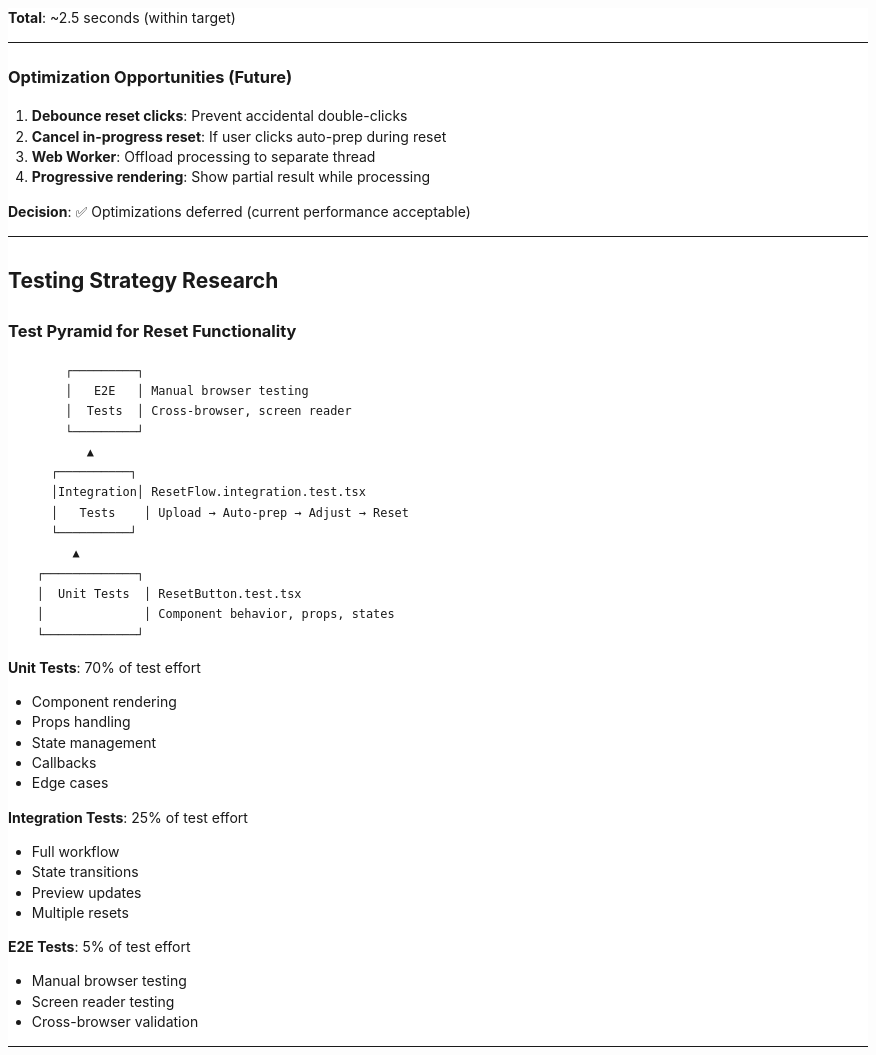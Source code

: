 **Total**: ~2.5 seconds (within target)

---

### Optimization Opportunities (Future)

1. **Debounce reset clicks**: Prevent accidental double-clicks
2. **Cancel in-progress reset**: If user clicks auto-prep during reset
3. **Web Worker**: Offload processing to separate thread
4. **Progressive rendering**: Show partial result while processing

**Decision**: ✅ Optimizations deferred (current performance acceptable)

---

## Testing Strategy Research

### Test Pyramid for Reset Functionality

```
        ┌─────────┐
        │   E2E   │ Manual browser testing
        │  Tests  │ Cross-browser, screen reader
        └─────────┘
           ▲
      ┌──────────┐
      │Integration│ ResetFlow.integration.test.tsx
      │   Tests    │ Upload → Auto-prep → Adjust → Reset
      └──────────┘
         ▲
    ┌─────────────┐
    │  Unit Tests  │ ResetButton.test.tsx
    │              │ Component behavior, props, states
    └─────────────┘
```

**Unit Tests**: 70% of test effort
- Component rendering
- Props handling
- State management
- Callbacks
- Edge cases

**Integration Tests**: 25% of test effort
- Full workflow
- State transitions
- Preview updates
- Multiple resets

**E2E Tests**: 5% of test effort
- Manual browser testing
- Screen reader testing
- Cross-browser validation

---